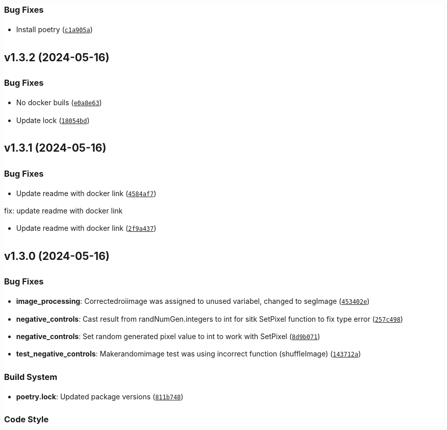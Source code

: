 ### Bug Fixes

- Install poetry
  ([`c1a905a`](https://github.com/bhklab/readii/commit/c1a905a7c3304d31e6edddb8332d98701b1ede18))


## v1.3.2 (2024-05-16)

### Bug Fixes

- No docker buils
  ([`e0a8e63`](https://github.com/bhklab/readii/commit/e0a8e63c584d0fcedbd5fcba42523d5d52a22a4d))

- Update lock
  ([`18054bd`](https://github.com/bhklab/readii/commit/18054bdadda30253b29eb06839dccaca356fbf1f))


## v1.3.1 (2024-05-16)

### Bug Fixes

- Update readme with docker link
  ([`4584af7`](https://github.com/bhklab/readii/commit/4584af76e908708e9af1edc4fba0622c8a0ad30c))

fix: update readme with docker link

- Update readme with docker link
  ([`2f9a437`](https://github.com/bhklab/readii/commit/2f9a43707510154f207ff1b1ba31ddb879fb6e2d))


## v1.3.0 (2024-05-16)

### Bug Fixes

- **image_processing**: Correctedroiimage was assigned to unused variabel, changed to segImage
  ([`453402e`](https://github.com/bhklab/readii/commit/453402ed269cf7ec796a7337eae6fedabf07adc4))

- **negative_controls**: Cast result from randNumGen.integers to int for sitk SetPixel function to
  fix type error
  ([`257c498`](https://github.com/bhklab/readii/commit/257c49873ebd73b0829b1b4d940e214c3a9192fe))

- **negative_controls**: Set random generated pixel value to int to work with SetPixel
  ([`8d9b071`](https://github.com/bhklab/readii/commit/8d9b0717428231ff8e8b96c5150953e487ce6038))

- **test_negative_controls**: Makerandomimage test was using incorrect function (shuffleImage)
  ([`143712a`](https://github.com/bhklab/readii/commit/143712a7885d957bbd63552a716b51ecbb4a9704))

### Build System

- **poetry.lock**: Updated package versions
  ([`811b748`](https://github.com/bhklab/readii/commit/811b748184992b090fb96b0ec10ae5768cd6fa1d))

### Code Style
